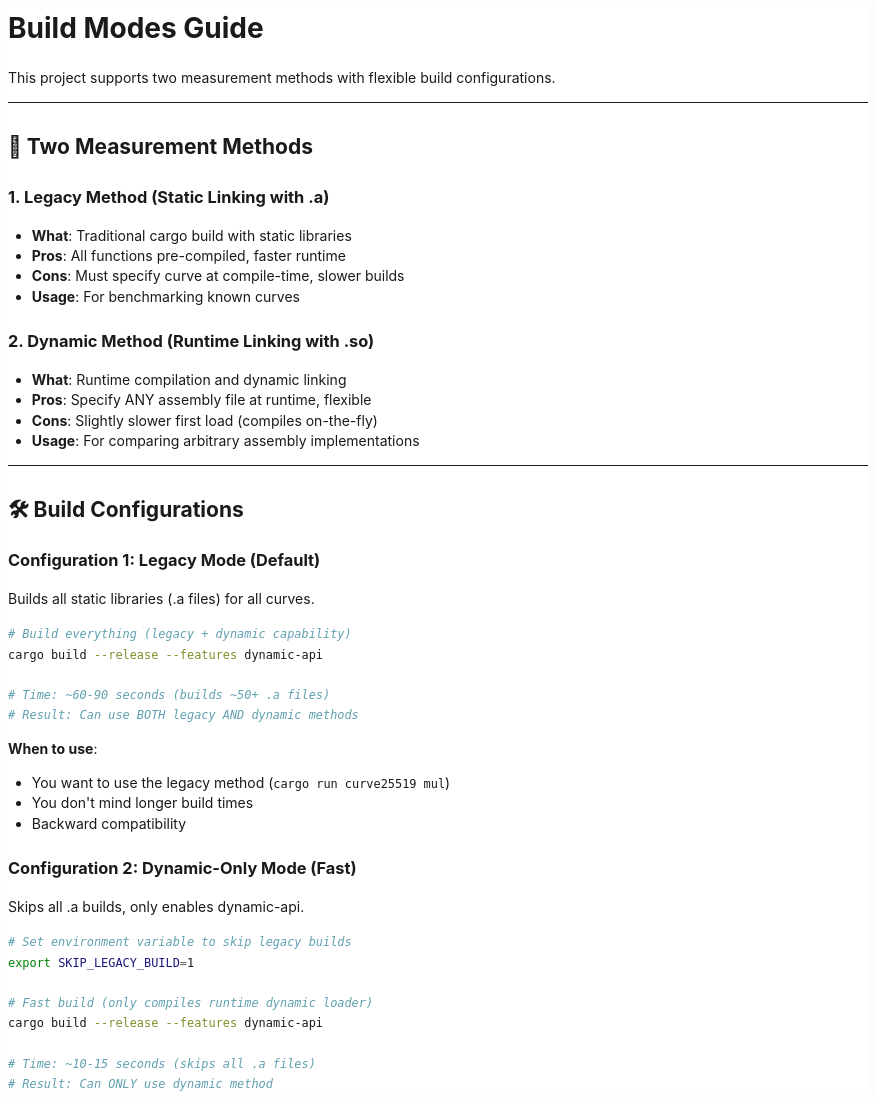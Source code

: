 # Build Modes Guide

This project supports two measurement methods with flexible build configurations.

---

## 🔄 Two Measurement Methods

### 1. Legacy Method (Static Linking with .a)
- **What**: Traditional cargo build with static libraries
- **Pros**: All functions pre-compiled, faster runtime
- **Cons**: Must specify curve at compile-time, slower builds
- **Usage**: For benchmarking known curves

### 2. Dynamic Method (Runtime Linking with .so)
- **What**: Runtime compilation and dynamic linking
- **Pros**: Specify ANY assembly file at runtime, flexible
- **Cons**: Slightly slower first load (compiles on-the-fly)
- **Usage**: For comparing arbitrary assembly implementations

---

## 🛠️ Build Configurations

### Configuration 1: Legacy Mode (Default)
Builds all static libraries (.a files) for all curves.

```bash
# Build everything (legacy + dynamic capability)
cargo build --release --features dynamic-api

# Time: ~60-90 seconds (builds ~50+ .a files)
# Result: Can use BOTH legacy AND dynamic methods
```

**When to use**: 
- You want to use the legacy method (`cargo run curve25519 mul`)
- You don't mind longer build times
- Backward compatibility


### Configuration 2: Dynamic-Only Mode (Fast)
Skips all .a builds, only enables dynamic-api.

```bash
# Set environment variable to skip legacy builds
export SKIP_LEGACY_BUILD=1

# Fast build (only compiles runtime dynamic loader)
cargo build --release --features dynamic-api

# Time: ~10-15 seconds (skips all .a files)
# Result: Can ONLY use dynamic method
```
